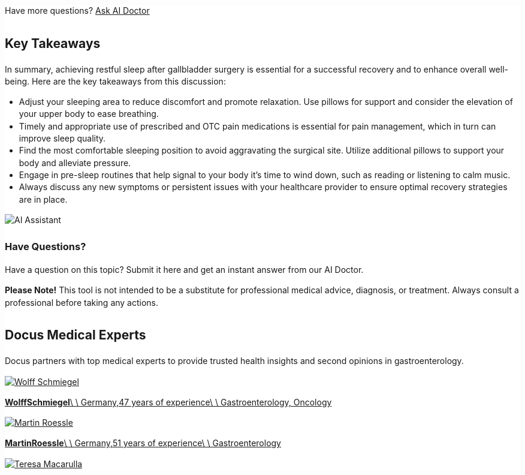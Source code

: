 Have more questions? [Ask AI Doctor](https://docus.ai/symptoms-guide/how-to-sleep-after-gallbladder-surgery#ask-your-question)

## Key Takeaways

In summary, achieving restful sleep after gallbladder surgery is essential for a successful recovery and to enhance overall well-being. Here are the key takeaways from this discussion:

- Adjust your sleeping area to reduce discomfort and promote relaxation. Use pillows for support and consider the elevation of your upper body to ease breathing.
- Timely and appropriate use of prescribed and OTC pain medications is essential for pain management, which in turn can improve sleep quality.
- Find the most comfortable sleeping position to avoid aggravating the surgical site. Utilize additional pillows to support your body and alleviate pressure.
- Engage in pre-sleep routines that help signal to your body it’s time to wind down, such as reading or listening to calm music.
- Always discuss any new symptoms or persistent issues with your healthcare provider to ensure optimal recovery strategies are in place.

![AI Assistant](https://docus.ai/images/small-assistant.png)

### Have Questions?

Have a question on this topic? Submit it here and get an instant answer from our AI Doctor.

**Please Note!** This tool is not intended to be a substitute for professional medical advice, diagnosis, or treatment. Always consult a professional before taking any actions.

## Docus Medical Experts

Docus partners with top medical experts to provide trusted health insights and second opinions in gastroenterology.

[![Wolff Schmiegel](https://docus.ai/_next/image?url=https%3A%2F%2Fdocus-live-cms-storage-us.s3.amazonaws.com%2Fnetwork_doctors%2Fprofile_pictures%2F1fb2730fb9eecf959e0b2b9ae25d0178.png&w=3840&q=100)](https://docus.ai/doctors/wolff-schmiegel-315)

[**WolffSchmiegel**\\
\\
Germany,47 years of experience\\
\\
Gastroenterology, Oncology](https://docus.ai/doctors/wolff-schmiegel-315)

[![Martin Roessle](https://docus.ai/_next/image?url=https%3A%2F%2Fdocus-live-cms-storage-us.s3.amazonaws.com%2Fnetwork_doctors%2Fprofile_pictures%2F90b20d245940d4214182d224126293b8.png&w=3840&q=100)](https://docus.ai/doctors/martin-roessle-231)

[**MartinRoessle**\\
\\
Germany,51 years of experience\\
\\
Gastroenterology](https://docus.ai/doctors/martin-roessle-231)

[![Teresa Macarulla](https://docus.ai/_next/image?url=https%3A%2F%2Fdocus-live-cms-storage-us.s3.amazonaws.com%2Fnetwork_doctors%2Fprofile_pictures%2F7a2d9cde00479218fe8bf8a816baf736.png&w=3840&q=100)](https://docus.ai/doctors/teresa-macarulla-369)
